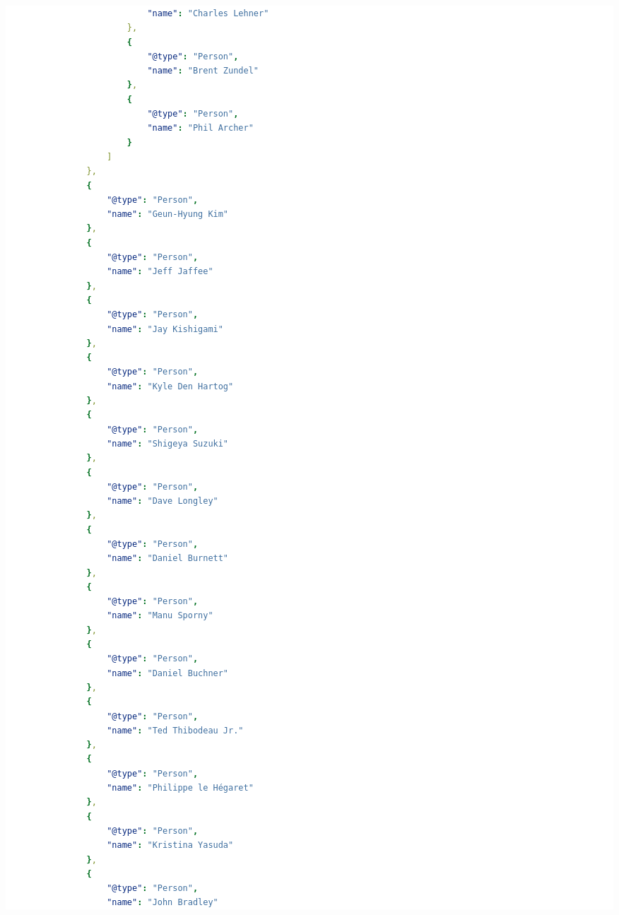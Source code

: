 ```yaml
                            "name": "Charles Lehner"
                        },
                        {
                            "@type": "Person",
                            "name": "Brent Zundel"
                        },
                        {
                            "@type": "Person",
                            "name": "Phil Archer"
                        }
                    ]
                },
                {
                    "@type": "Person",
                    "name": "Geun-Hyung Kim"
                },
                {
                    "@type": "Person",
                    "name": "Jeff Jaffee"
                },
                {
                    "@type": "Person",
                    "name": "Jay Kishigami"
                },
                {
                    "@type": "Person",
                    "name": "Kyle Den Hartog"
                },
                {
                    "@type": "Person",
                    "name": "Shigeya Suzuki"
                },
                {
                    "@type": "Person",
                    "name": "Dave Longley"
                },
                {
                    "@type": "Person",
                    "name": "Daniel Burnett"
                },
                {
                    "@type": "Person",
                    "name": "Manu Sporny"
                },
                {
                    "@type": "Person",
                    "name": "Daniel Buchner"
                },
                {
                    "@type": "Person",
                    "name": "Ted Thibodeau Jr."
                },
                {
                    "@type": "Person",
                    "name": "Philippe le Hégaret"
                },
                {
                    "@type": "Person",
                    "name": "Kristina Yasuda"
                },
                {
                    "@type": "Person",
                    "name": "John Bradley"
```